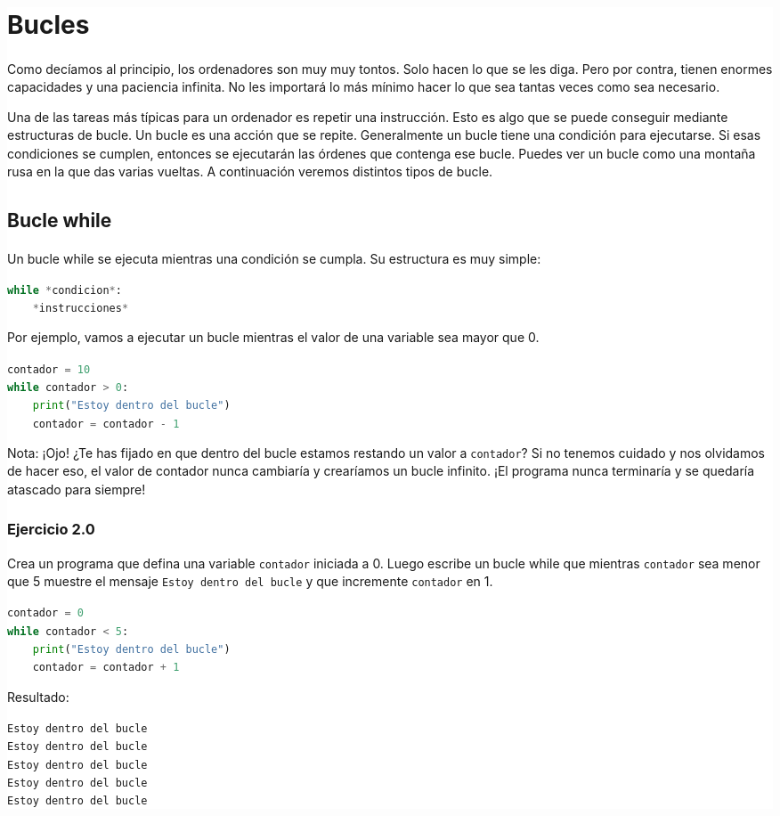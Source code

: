 # Bucles
Como decíamos al principio, los ordenadores son muy muy tontos. Solo hacen lo que se les diga. Pero por contra, tienen enormes capacidades y una paciencia infinita. No les importará lo más mínimo hacer lo que sea tantas veces como sea necesario.

Una de las tareas más típicas para un ordenador es repetir una instrucción. Esto es algo que se puede conseguir mediante estructuras de bucle. Un bucle es una acción que se repite. Generalmente un bucle tiene una condición para ejecutarse. Si esas condiciones se cumplen, entonces se ejecutarán las órdenes que contenga ese bucle.
Puedes ver un bucle como una montaña rusa en la que das varias vueltas. 
A continuación veremos distintos tipos de bucle.

## Bucle while
Un bucle while se ejecuta mientras una condición se cumpla. Su estructura es muy simple:

```python
while *condicion*:
	*instrucciones*
```
Por ejemplo, vamos a ejecutar un bucle mientras el valor de una variable sea mayor que 0.

```python
contador = 10
while contador > 0:
	print("Estoy dentro del bucle")
	contador = contador - 1
```

Nota: ¡Ojo! ¿Te has fijado en que dentro del bucle estamos restando un valor a `contador`? Si no tenemos cuidado y nos olvidamos de hacer eso, el valor de contador nunca cambiaría y crearíamos un bucle infinito. ¡El programa nunca terminaría y se quedaría atascado para siempre!

### Ejercicio 2.0
Crea un programa que defina una variable `contador` iniciada a 0. Luego escribe un bucle while que mientras `contador` sea menor que 5 muestre el mensaje `Estoy dentro del bucle` y que incremente `contador` en 1.

```python
contador = 0
while contador < 5:
	print("Estoy dentro del bucle")
	contador = contador + 1
```

Resultado:

```console
Estoy dentro del bucle
Estoy dentro del bucle
Estoy dentro del bucle
Estoy dentro del bucle
Estoy dentro del bucle
```
